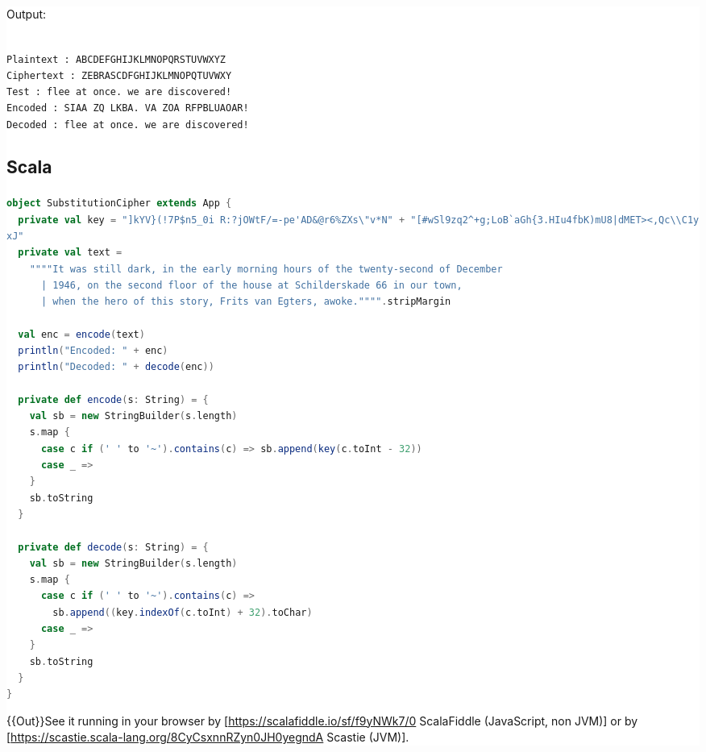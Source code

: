 Output:

```txt

Plaintext : ABCDEFGHIJKLMNOPQRSTUVWXYZ
Ciphertext : ZEBRASCDFGHIJKLMNOPQTUVWXY
Test : flee at once. we are discovered!
Encoded : SIAA ZQ LKBA. VA ZOA RFPBLUAOAR!
Decoded : flee at once. we are discovered!

```



## Scala


```Scala
object SubstitutionCipher extends App {
  private val key = "]kYV}(!7P$n5_0i R:?jOWtF/=-pe'AD&@r6%ZXs\"v*N" + "[#wSl9zq2^+g;LoB`aGh{3.HIu4fbK)mU8|dMET><,Qc\\C1yxJ"
  private val text =
    """"It was still dark, in the early morning hours of the twenty-second of December
      | 1946, on the second floor of the house at Schilderskade 66 in our town,
      | when the hero of this story, Frits van Egters, awoke."""".stripMargin

  val enc = encode(text)
  println("Encoded: " + enc)
  println("Decoded: " + decode(enc))

  private def encode(s: String) = {
    val sb = new StringBuilder(s.length)
    s.map {
      case c if (' ' to '~').contains(c) => sb.append(key(c.toInt - 32))
      case _ =>
    }
    sb.toString
  }

  private def decode(s: String) = {
    val sb = new StringBuilder(s.length)
    s.map {
      case c if (' ' to '~').contains(c) =>
        sb.append((key.indexOf(c.toInt) + 32).toChar)
      case _ =>
    }
    sb.toString
  }
}
```

{{Out}}See it running in your browser by [https://scalafiddle.io/sf/f9yNWk7/0 ScalaFiddle (JavaScript, non JVM)] or by [https://scastie.scala-lang.org/8CyCsxnnRZyn0JH0yegndA Scastie (JVM)].
